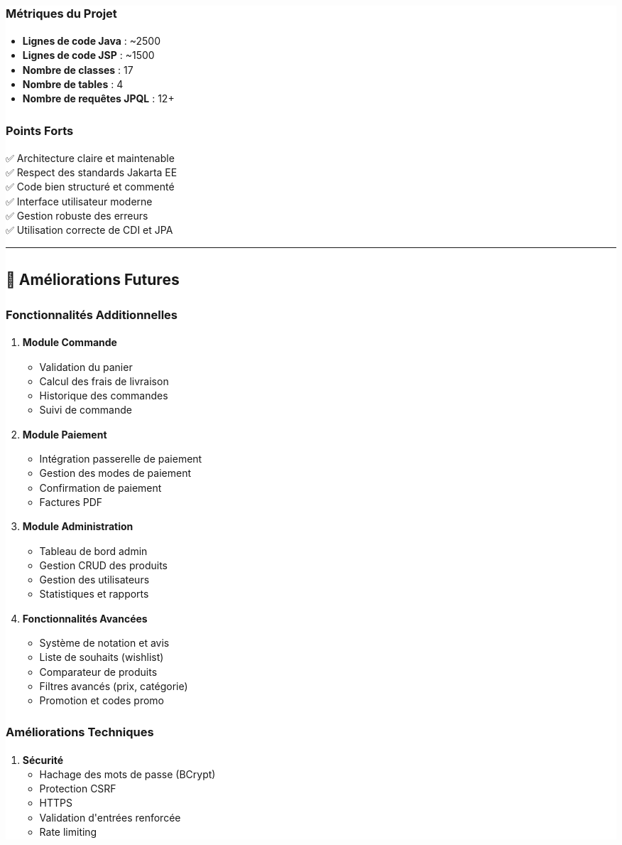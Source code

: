 ### Métriques du Projet

- **Lignes de code Java** : ~2500
- **Lignes de code JSP** : ~1500
- **Nombre de classes** : 17
- **Nombre de tables** : 4
- **Nombre de requêtes JPQL** : 12+

### Points Forts

✅ Architecture claire et maintenable  
✅ Respect des standards Jakarta EE  
✅ Code bien structuré et commenté  
✅ Interface utilisateur moderne  
✅ Gestion robuste des erreurs  
✅ Utilisation correcte de CDI et JPA

---

## 🔮 Améliorations Futures

### Fonctionnalités Additionnelles

1. **Module Commande**
    - Validation du panier
    - Calcul des frais de livraison
    - Historique des commandes
    - Suivi de commande

2. **Module Paiement**
    - Intégration passerelle de paiement
    - Gestion des modes de paiement
    - Confirmation de paiement
    - Factures PDF

3. **Module Administration**
    - Tableau de bord admin
    - Gestion CRUD des produits
    - Gestion des utilisateurs
    - Statistiques et rapports

4. **Fonctionnalités Avancées**
    - Système de notation et avis
    - Liste de souhaits (wishlist)
    - Comparateur de produits
    - Filtres avancés (prix, catégorie)
    - Promotion et codes promo

### Améliorations Techniques

1. **Sécurité**
    - Hachage des mots de passe (BCrypt)
    - Protection CSRF
    - HTTPS
    - Validation d'entrées renforcée
    - Rate limiting
